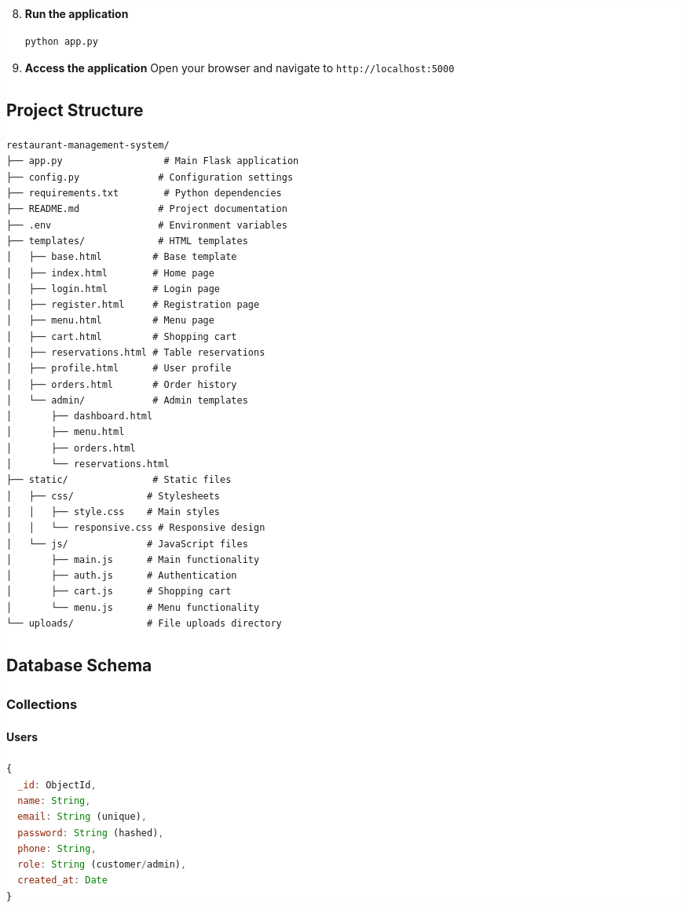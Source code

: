 8. **Run the application**

    ```bash
    python app.py
    ```

9. **Access the application**
   Open your browser and navigate to `http://localhost:5000`

## Project Structure

```
restaurant-management-system/
├── app.py                  # Main Flask application
├── config.py              # Configuration settings
├── requirements.txt        # Python dependencies
├── README.md              # Project documentation
├── .env                   # Environment variables
├── templates/             # HTML templates
│   ├── base.html         # Base template
│   ├── index.html        # Home page
│   ├── login.html        # Login page
│   ├── register.html     # Registration page
│   ├── menu.html         # Menu page
│   ├── cart.html         # Shopping cart
│   ├── reservations.html # Table reservations
│   ├── profile.html      # User profile
│   ├── orders.html       # Order history
│   └── admin/            # Admin templates
│       ├── dashboard.html
│       ├── menu.html
│       ├── orders.html
│       └── reservations.html
├── static/               # Static files
│   ├── css/             # Stylesheets
│   │   ├── style.css    # Main styles
│   │   └── responsive.css # Responsive design
│   └── js/              # JavaScript files
│       ├── main.js      # Main functionality
│       ├── auth.js      # Authentication
│       ├── cart.js      # Shopping cart
│       └── menu.js      # Menu functionality
└── uploads/             # File uploads directory
```

## Database Schema

### Collections

#### Users

```javascript
{
  _id: ObjectId,
  name: String,
  email: String (unique),
  password: String (hashed),
  phone: String,
  role: String (customer/admin),
  created_at: Date
}
```
